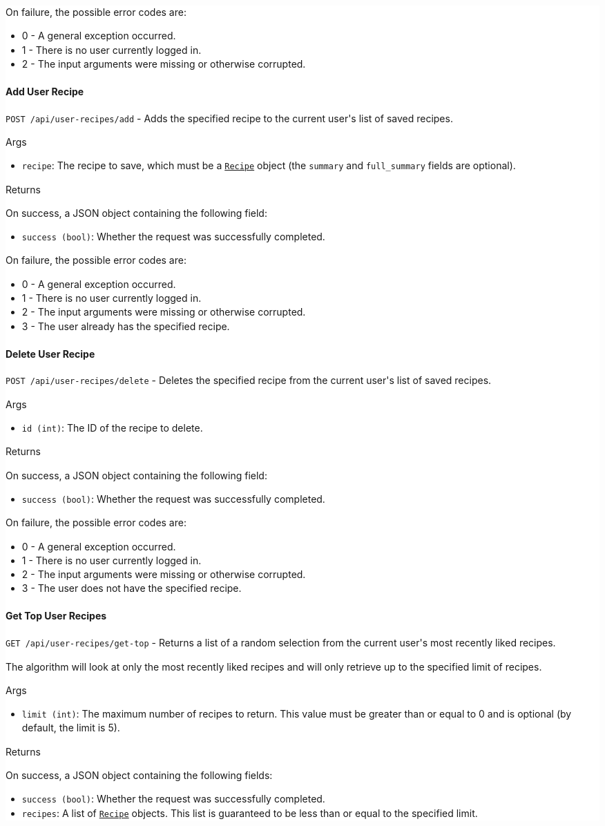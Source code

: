 On failure, the possible error codes are:
- 0 - A general exception occurred.
- 1 - There is no user currently logged in.
- 2 - The input arguments were missing or otherwise corrupted.

#### Add User Recipe
`POST /api/user-recipes/add` - Adds the specified recipe to the current user's list of saved recipes.

Args
- `recipe`: The recipe to save, which must be a [`Recipe`](#recipe) object (the `summary` and `full_summary` fields are optional).

Returns

On success, a JSON object containing the following field:
- `success (bool)`: Whether the request was successfully completed.

On failure, the possible error codes are:
- 0 - A general exception occurred.
- 1 - There is no user currently logged in.
- 2 - The input arguments were missing or otherwise corrupted.
- 3 - The user already has the specified recipe.

#### Delete User Recipe
`POST /api/user-recipes/delete` - Deletes the specified recipe from the current user's list of saved recipes.

Args
- `id (int)`: The ID of the recipe to delete.

Returns

On success, a JSON object containing the following field:
- `success (bool)`: Whether the request was successfully completed.

On failure, the possible error codes are:
- 0 - A general exception occurred.
- 1 - There is no user currently logged in.
- 2 - The input arguments were missing or otherwise corrupted.
- 3 - The user does not have the specified recipe.

#### Get Top User Recipes
`GET /api/user-recipes/get-top` - Returns a list of a random selection from the current user's most recently liked recipes.

The algorithm will look at only the most recently liked recipes and will only retrieve up to the specified limit of recipes.

Args
- `limit (int)`: The maximum number of recipes to return. This value must be greater than or equal to 0 and is optional (by default, the limit is 5).

Returns

On success, a JSON object containing the following fields:
- `success (bool)`: Whether the request was successfully completed.
- `recipes`: A list of [`Recipe`](#recipe) objects. This list is guaranteed to be less than or equal to the specified limit.
